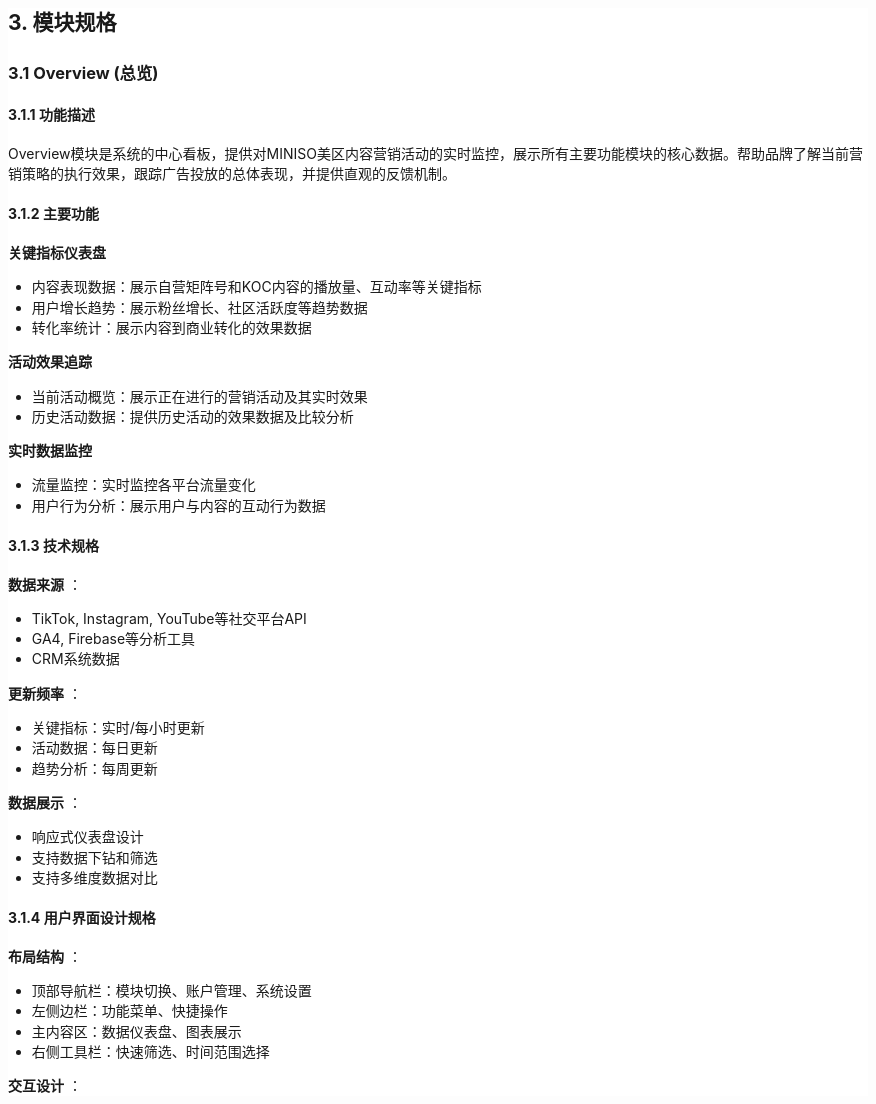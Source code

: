 
## 3. 模块规格

### 3.1 Overview (总览)

#### 3.1.1 功能描述

Overview模块是系统的中心看板，提供对MINISO美区内容营销活动的实时监控，展示所有主要功能模块的核心数据。帮助品牌了解当前营销策略的执行效果，跟踪广告投放的总体表现，并提供直观的反馈机制。

#### 3.1.2 主要功能

**关键指标仪表盘**

* 内容表现数据：展示自营矩阵号和KOC内容的播放量、互动率等关键指标
* 用户增长趋势：展示粉丝增长、社区活跃度等趋势数据
* 转化率统计：展示内容到商业转化的效果数据

**活动效果追踪**

* 当前活动概览：展示正在进行的营销活动及其实时效果
* 历史活动数据：提供历史活动的效果数据及比较分析

**实时数据监控**

* 流量监控：实时监控各平台流量变化
* 用户行为分析：展示用户与内容的互动行为数据

#### 3.1.3 技术规格

 **数据来源** ：

* TikTok, Instagram, YouTube等社交平台API
* GA4, Firebase等分析工具
* CRM系统数据

 **更新频率** ：

* 关键指标：实时/每小时更新
* 活动数据：每日更新
* 趋势分析：每周更新

 **数据展示** ：

* 响应式仪表盘设计
* 支持数据下钻和筛选
* 支持多维度数据对比

#### 3.1.4 用户界面设计规格

 **布局结构** ：

* 顶部导航栏：模块切换、账户管理、系统设置
* 左侧边栏：功能菜单、快捷操作
* 主内容区：数据仪表盘、图表展示
* 右侧工具栏：快速筛选、时间范围选择

 **交互设计** ：
